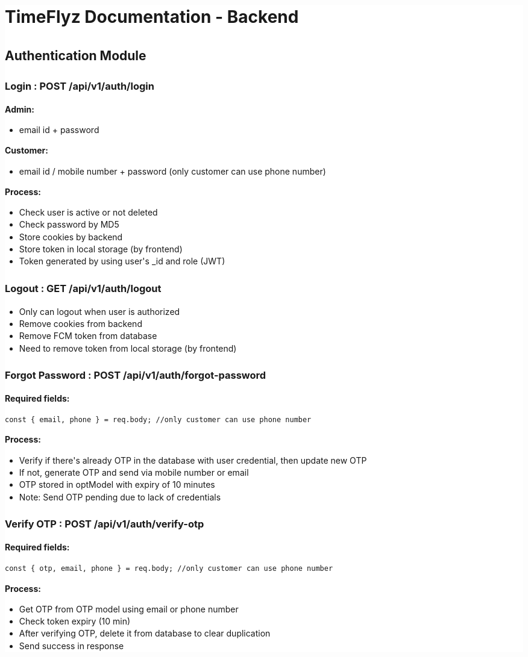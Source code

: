 # TimeFlyz Documentation - Backend

## Authentication Module

### Login : POST /api/v1/auth/login

**Admin:**

- email id + password

**Customer:**

- email id / mobile number + password (only customer can use phone number)

**Process:**

- Check user is active or not deleted
- Check password by MD5
- Store cookies by backend
- Store token in local storage (by frontend)
- Token generated by using user's \_id and role (JWT)

### Logout : GET /api/v1/auth/logout

- Only can logout when user is authorized
- Remove cookies from backend
- Remove FCM token from database
- Need to remove token from local storage (by frontend)

### Forgot Password : POST /api/v1/auth/forgot-password

**Required fields:**

```
const { email, phone } = req.body; //only customer can use phone number
```

**Process:**

- Verify if there's already OTP in the database with user credential, then update new OTP
- If not, generate OTP and send via mobile number or email
- OTP stored in optModel with expiry of 10 minutes
- Note: Send OTP pending due to lack of credentials

### Verify OTP : POST /api/v1/auth/verify-otp

**Required fields:**

```
const { otp, email, phone } = req.body; //only customer can use phone number
```

**Process:**

- Get OTP from OTP model using email or phone number
- Check token expiry (10 min)
- After verifying OTP, delete it from database to clear duplication
- Send success in response
